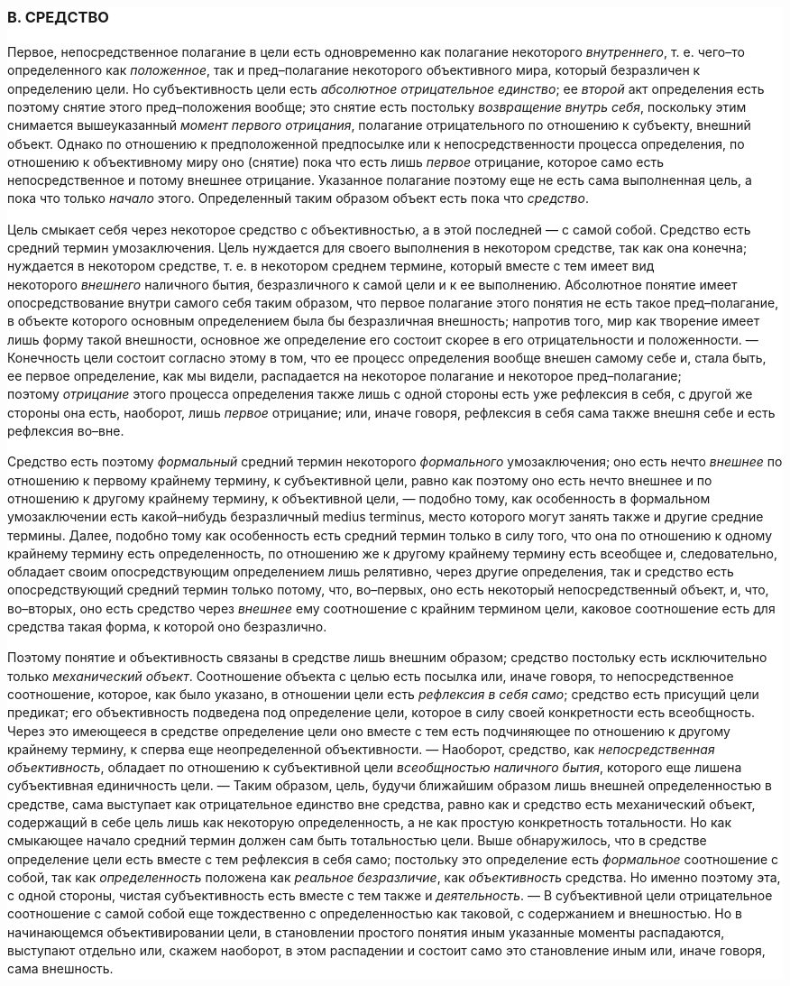 ### **В. СРЕДСТВО**

Первое, непосредственное полагание в цели есть одновременно как полагание некоторого _внутреннего_, т. е. чего–то определенного как _положенное_, так и пред–полагание некоторого объективного мира, который безразличен к определению цели. Но субъективность цели есть _абсолютное отрицательное единство_; ее _второй_ акт определения есть поэтому снятие этого пред–положения вообще; это снятие есть постольку _возвращение внутрь себя_, поскольку этим снимается вышеуказанный _момент первого отрицания_, полагание отрицательного по отношению к субъекту, внешний объект. Однако по отношению к предположенной предпосылке или к непосредственности процесса определения, по отношению к объективному миру оно (снятие) пока что есть лишь _первое_ отрицание, которое само есть непосредственное и потому внешнее отрицание. Указанное полагание поэтому еще не есть сама выполненная цель, а пока что только _начало_ этого. Определенный таким образом объект есть пока что _средство_.

Цель смыкает себя через некоторое средство с объективностью, а в этой последней — с самой собой. Средство есть средний термин умозаключения. Цель нуждается для своего выполнения в некотором средстве, так как она конечна; нуждается в некотором средстве, т. е. в некотором среднем термине, который вместе с тем имеет вид некоторого _внешнего_ наличного бытия, безразличного к самой цели и к ее выполнению. Абсолютное понятие имеет опосредствование внутри самого себя таким образом, что первое полагание этого понятия не есть такое пред–полагание, в объекте которого основным определением была бы безразличная внешность; напротив того, мир как творение имеет лишь форму такой внешности, основное же определение его состоит скорее в его отрицательности и положенности. — Конечность цели состоит согласно этому в том, что ее процесс определения вообще внешен самому себе и, стала быть, ее первое определение, как мы видели, распадается на некоторое полагание и некоторое пред–полагание; поэтому _отрицание_ этого процесса определения также лишь с одной стороны есть уже рефлексия в себя, с другой же стороны она есть, наоборот, лишь _первое_ отрицание; или, иначе говоря, рефлексия в себя сама также внешня себе и есть рефлексия во–вне.

Средство есть поэтому _формальный_ средний термин некоторого _формального_ умозаключения; оно есть нечто _внешнее_ по отношению к первому крайнему термину, к субъективной цели, равно как поэтому оно есть нечто внешнее и по отношению к другому крайнему термину, к объективной цели, — подобно тому, как особенность в формальном умозаключении есть какой–нибудь безразличный medius terminus, место которого могут занять также и другие средние термины. Далее, подобно тому как особенность есть средний термин только в силу того, что она по отношению к одному крайнему термину есть определенность, по отношению же к другому крайнему термину есть всеобщее и, следовательно, обладает своим опосредствующим определением лишь релятивно, через другие определения, так и средство есть опосредствующий средний термин только потому, что, во–первых, оно есть некоторый непосредственный объект, и, что, во–вторых, оно есть средство через _внешнее_ ему соотношение с крайним термином цели, каковое соотношение есть для средства такая форма, к которой оно безразлично.

Поэтому понятие и объективность связаны в средстве лишь внешним образом; средство постольку есть исключительно только _механический объект_. Соотношение объекта с целью есть посылка или, иначе говоря, то непосредственное соотношение, которое, как было указано, в отношении цели есть _рефлексия в себя само_; средство есть присущий цели предикат; его объективность подведена под определение цели, которое в силу своей конкретности есть всеобщность. Через это имеющееся в средстве определение цели оно вместе с тем есть подчиняющее по отношению к другому крайнему термину, к сперва еще неопределенной объективности. — Наоборот, средство, как _непосредственная объективность_, обладает по отношению к субъективной цели _всеобщностью наличного бытия_, которого еще лишена субъективная единичность цели. — Таким образом, цель, будучи ближайшим образом лишь внешней определенностью в средстве, сама выступает как отрицательное единство вне средства, равно как и средство есть механический объект, содержащий в себе цель лишь как некоторую определенность, а не как простую конкретность тотальности. Но как смыкающее начало средний термин должен сам быть тотальностью цели. Выше обнаружилось, что в средстве определение цели есть вместе с тем рефлексия в себя само; постольку это определение есть _формальное_ соотношение с собой, так как _определенность_ положена как _реальное безразличие_, как _объективность_ средства. Но именно поэтому эта, с одной стороны, чистая субъективность есть вместе с тем также и _деятельность_. — В субъективной цели отрицательное соотношение с самой собой еще тождественно с определенностью как таковой, с содержанием и внешностью. Но в начинающемся объективировании цели, в становлении простого понятия иным указанные моменты распадаются, выступают отдельно или, скажем наоборот, в этом распадении и состоит само это становление иным или, иначе говоря, сама внешность.
